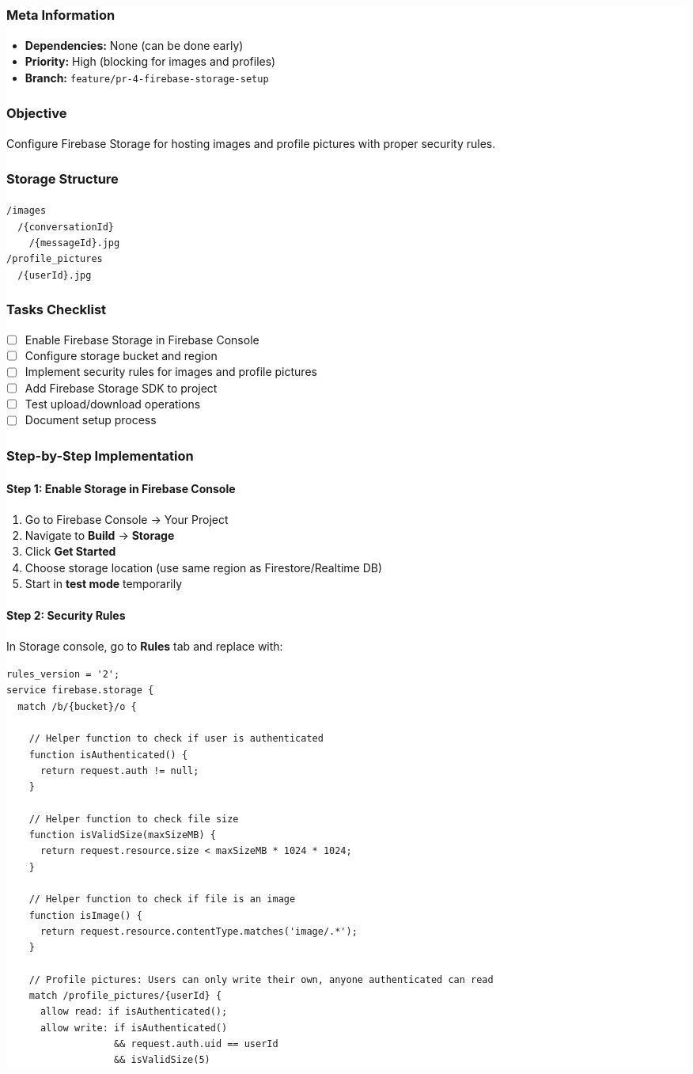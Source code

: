 ### Meta Information
- **Dependencies:** None (can be done early)
- **Priority:** High (blocking for images and profiles)
- **Branch:** `feature/pr-4-firebase-storage-setup`

### Objective
Configure Firebase Storage for hosting images and profile pictures with proper security rules.

### Storage Structure
```
/images
  /{conversationId}
    /{messageId}.jpg
/profile_pictures
  /{userId}.jpg
```

### Tasks Checklist
- [ ] Enable Firebase Storage in Firebase Console
- [ ] Configure storage bucket and region
- [ ] Implement security rules for images and profile pictures
- [ ] Add Firebase Storage SDK to project
- [ ] Test upload/download operations
- [ ] Document setup process

### Step-by-Step Implementation

#### Step 1: Enable Storage in Firebase Console
1. Go to Firebase Console → Your Project
2. Navigate to **Build** → **Storage**
3. Click **Get Started**
4. Choose storage location (use same region as Firestore/Realtime DB)
5. Start in **test mode** temporarily

#### Step 2: Security Rules
In Storage console, go to **Rules** tab and replace with:

```
rules_version = '2';
service firebase.storage {
  match /b/{bucket}/o {
    
    // Helper function to check if user is authenticated
    function isAuthenticated() {
      return request.auth != null;
    }
    
    // Helper function to check file size
    function isValidSize(maxSizeMB) {
      return request.resource.size < maxSizeMB * 1024 * 1024;
    }
    
    // Helper function to check if file is an image
    function isImage() {
      return request.resource.contentType.matches('image/.*');
    }
    
    // Profile pictures: Users can only write their own, anyone authenticated can read
    match /profile_pictures/{userId} {
      allow read: if isAuthenticated();
      allow write: if isAuthenticated() 
                   && request.auth.uid == userId
                   && isValidSize(5)
```